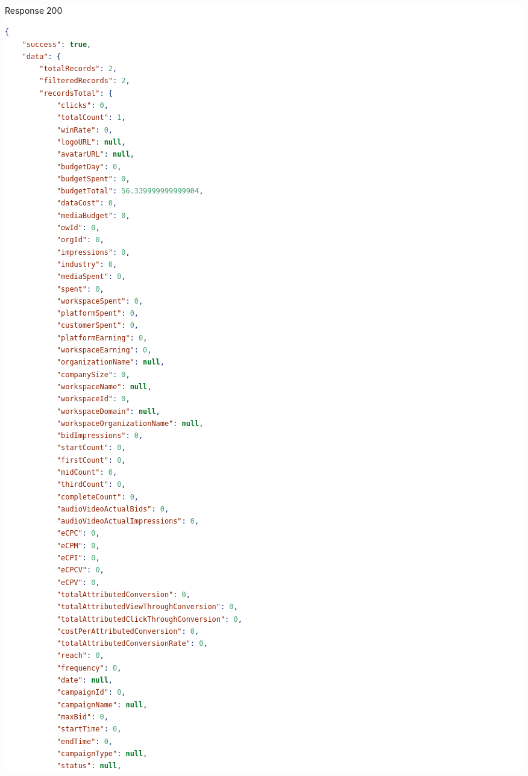 Response 200

```json
{
    "success": true,
    "data": {
        "totalRecords": 2,
        "filteredRecords": 2,
        "recordsTotal": {
            "clicks": 0,
            "totalCount": 1,
            "winRate": 0,
            "logoURL": null,
            "avatarURL": null,
            "budgetDay": 0,
            "budgetSpent": 0,
            "budgetTotal": 56.339999999999904,
            "dataCost": 0,
            "mediaBudget": 0,
            "owId": 0,
            "orgId": 0,
            "impressions": 0,
            "industry": 0,
            "mediaSpent": 0,
            "spent": 0,
            "workspaceSpent": 0,
            "platformSpent": 0,
            "customerSpent": 0,
            "platformEarning": 0,
            "workspaceEarning": 0,
            "organizationName": null,
            "companySize": 0,
            "workspaceName": null,
            "workspaceId": 0,
            "workspaceDomain": null,
            "workspaceOrganizationName": null,
            "bidImpressions": 0,
            "startCount": 0,
            "firstCount": 0,
            "midCount": 0,
            "thirdCount": 0,
            "completeCount": 0,
            "audioVideoActualBids": 0,
            "audioVideoActualImpressions": 0,
            "eCPC": 0,
            "eCPM": 0,
            "eCPI": 0,
            "eCPCV": 0,
            "eCPV": 0,
            "totalAttributedConversion": 0,
            "totalAttributedViewThroughConversion": 0,
            "totalAttributedClickThroughConversion": 0,
            "costPerAttributedConversion": 0,
            "totalAttributedConversionRate": 0,
            "reach": 0,
            "frequency": 0,
            "date": null,
            "campaignId": 0,
            "campaignName": null,
            "maxBid": 0,
            "startTime": 0,
            "endTime": 0,
            "campaignType": null,
            "status": null,
```